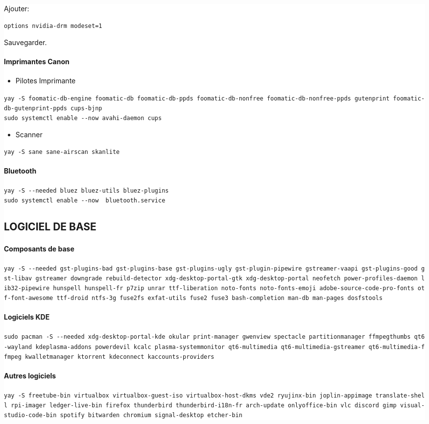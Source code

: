 Ajouter:

`options nvidia-drm modeset=1`

Sauvegarder.
   
#### Imprimantes Canon
- Pilotes Imprimante

```
yay -S foomatic-db-engine foomatic-db foomatic-db-ppds foomatic-db-nonfree foomatic-db-nonfree-ppds gutenprint foomatic-db-gutenprint-ppds cups-bjnp
sudo systemctl enable --now avahi-daemon cups
```

- Scanner

```
yay -S sane sane-airscan skanlite
```

#### Bluetooth

```
yay -S --needed bluez bluez-utils bluez-plugins
sudo systemctl enable --now  bluetooth.service
```

## LOGICIEL DE BASE

#### Composants de base

```
yay -S --needed gst-plugins-bad gst-plugins-base gst-plugins-ugly gst-plugin-pipewire gstreamer-vaapi gst-plugins-good gst-libav gstreamer downgrade rebuild-detector xdg-desktop-portal-gtk xdg-desktop-portal neofetch power-profiles-daemon lib32-pipewire hunspell hunspell-fr p7zip unrar ttf-liberation noto-fonts noto-fonts-emoji adobe-source-code-pro-fonts otf-font-awesome ttf-droid ntfs-3g fuse2fs exfat-utils fuse2 fuse3 bash-completion man-db man-pages dosfstools
```

#### Logiciels KDE

```
sudo pacman -S --needed xdg-desktop-portal-kde okular print-manager gwenview spectacle partitionmanager ffmpegthumbs qt6-wayland kdeplasma-addons powerdevil kcalc plasma-systemmonitor qt6-multimedia qt6-multimedia-gstreamer qt6-multimedia-ffmpeg kwalletmanager ktorrent kdeconnect kaccounts-providers
```


#### Autres logiciels
```
yay -S freetube-bin virtualbox virtualbox-guest-iso virtualbox-host-dkms vde2 ryujinx-bin joplin-appimage translate-shell rpi-imager ledger-live-bin firefox thunderbird thunderbird-i18n-fr arch-update onlyoffice-bin vlc discord gimp visual-studio-code-bin spotify bitwarden chromium signal-desktop etcher-bin
```
